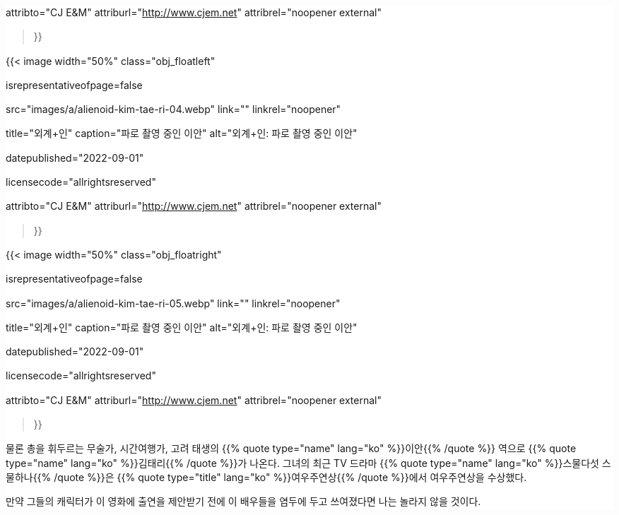   attribto="CJ E&M"
  attriburl="http://www.cjem.net"
  attribrel="noopener external"
>}}

{{< image
  width="50%"
  class="obj_floatleft"

  isrepresentativeofpage=false

  src="images/a/alienoid-kim-tae-ri-04.webp"
  link=""
  linkrel="noopener"

  title="외계+인"
  caption="파로 촬영 중인 이안"
  alt="외계+인: 파로 촬영 중인 이안"

  datepublished="2022-09-01"

  licensecode="allrightsreserved"

  attribto="CJ E&M"
  attriburl="http://www.cjem.net"
  attribrel="noopener external"
>}}

{{< image
  width="50%"
  class="obj_floatright"

  isrepresentativeofpage=false

  src="images/a/alienoid-kim-tae-ri-05.webp"
  link=""
  linkrel="noopener"

  title="외계+인"
  caption="파로 촬영 중인 이안"
  alt="외계+인: 파로 촬영 중인 이안"

  datepublished="2022-09-01"

  licensecode="allrightsreserved"

  attribto="CJ E&M"
  attriburl="http://www.cjem.net"
  attribrel="noopener external"
>}}

<div class="floatclear"></div>

물론 총을 휘두르는 무술가, 시간여행가, 고려 태생의 {{% quote type="name" lang="ko" %}}이안{{% /quote %}} 역으로 {{% quote type="name" lang="ko" %}}김태리{{% /quote %}}가 나온다. 그녀의 최근 TV 드라마 {{% quote type="name" lang="ko" %}}스물다섯 스물하나{{% /quote %}}은 {{% quote type="title" lang="ko" %}}여우주연상{{% /quote %}}에서 여우주연상을 수상했다.

만약 그들의 캐릭터가 이 영화에 출연을 제안받기 전에 이 배우들을 염두에 두고 쓰여졌다면 나는 놀라지 않을 것이다.

